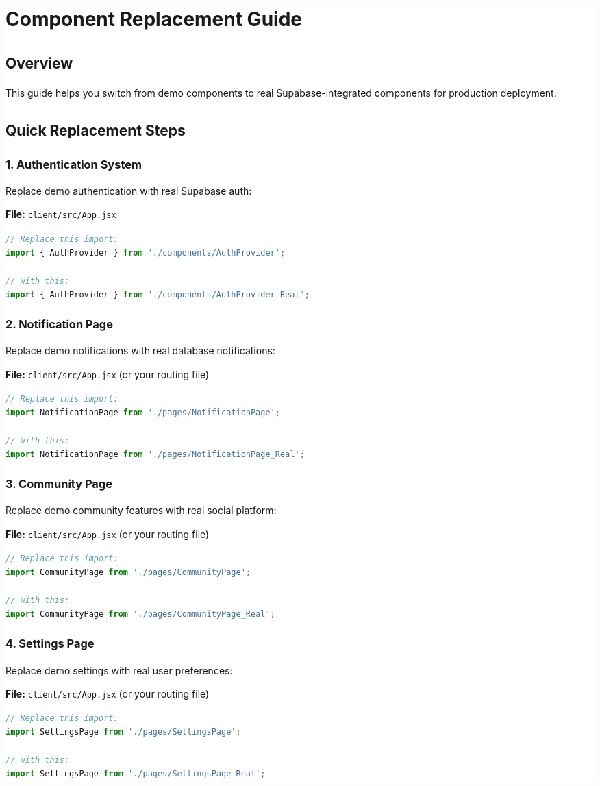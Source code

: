 # Component Replacement Guide

## Overview
This guide helps you switch from demo components to real Supabase-integrated components for production deployment.

## Quick Replacement Steps

### 1. Authentication System
Replace demo authentication with real Supabase auth:

**File:** `client/src/App.jsx`
```jsx
// Replace this import:
import { AuthProvider } from './components/AuthProvider';

// With this:
import { AuthProvider } from './components/AuthProvider_Real';
```

### 2. Notification Page
Replace demo notifications with real database notifications:

**File:** `client/src/App.jsx` (or your routing file)
```jsx
// Replace this import:
import NotificationPage from './pages/NotificationPage';

// With this:
import NotificationPage from './pages/NotificationPage_Real';
```

### 3. Community Page
Replace demo community features with real social platform:

**File:** `client/src/App.jsx` (or your routing file)
```jsx
// Replace this import:
import CommunityPage from './pages/CommunityPage';

// With this:
import CommunityPage from './pages/CommunityPage_Real';
```

### 4. Settings Page
Replace demo settings with real user preferences:

**File:** `client/src/App.jsx` (or your routing file)
```jsx
// Replace this import:
import SettingsPage from './pages/SettingsPage';

// With this:
import SettingsPage from './pages/SettingsPage_Real';
```
